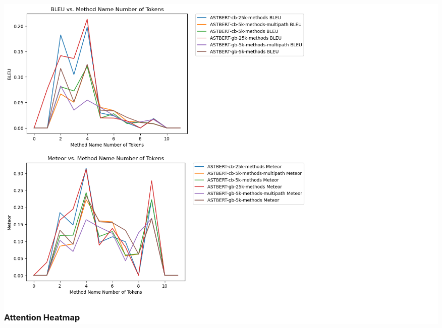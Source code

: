 <img src="results/BLEU_Vs_Method_Length.png" width="600">

<img src="results/METEOR_Vs_Method_Length.png" width="600">

### Attention Heatmap
